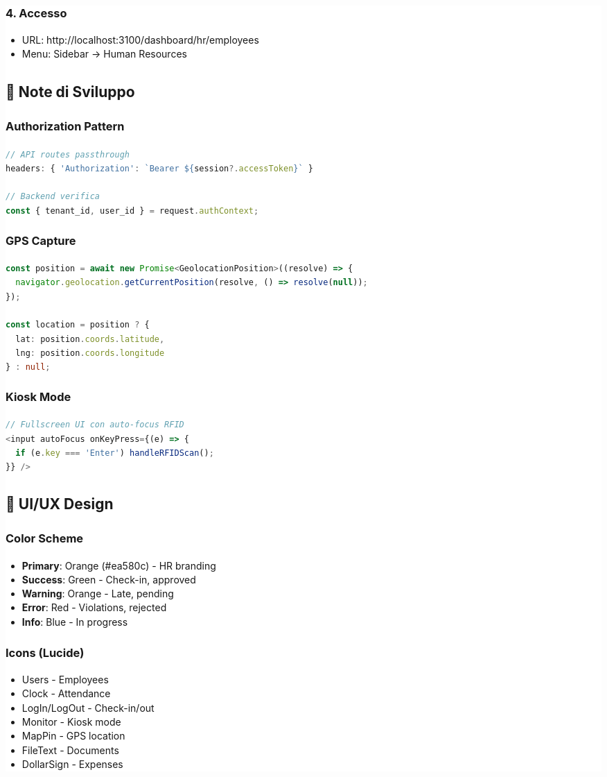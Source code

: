 ### 4. Accesso
- URL: http://localhost:3100/dashboard/hr/employees
- Menu: Sidebar → Human Resources

## 📝 Note di Sviluppo

### Authorization Pattern
```typescript
// API routes passthrough
headers: { 'Authorization': `Bearer ${session?.accessToken}` }

// Backend verifica
const { tenant_id, user_id } = request.authContext;
```

### GPS Capture
```typescript
const position = await new Promise<GeolocationPosition>((resolve) => {
  navigator.geolocation.getCurrentPosition(resolve, () => resolve(null));
});

const location = position ? {
  lat: position.coords.latitude,
  lng: position.coords.longitude
} : null;
```

### Kiosk Mode
```typescript
// Fullscreen UI con auto-focus RFID
<input autoFocus onKeyPress={(e) => {
  if (e.key === 'Enter') handleRFIDScan();
}} />
```

## 🎨 UI/UX Design

### Color Scheme
- **Primary**: Orange (#ea580c) - HR branding
- **Success**: Green - Check-in, approved
- **Warning**: Orange - Late, pending
- **Error**: Red - Violations, rejected
- **Info**: Blue - In progress

### Icons (Lucide)
- Users - Employees
- Clock - Attendance
- LogIn/LogOut - Check-in/out
- Monitor - Kiosk mode
- MapPin - GPS location
- FileText - Documents
- DollarSign - Expenses
